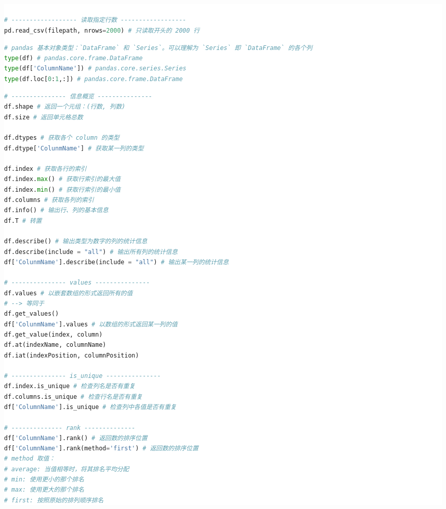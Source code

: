 ```python

# ------------------ 读取指定行数 ------------------
pd.read_csv(filepath, nrows=2000) # 只读取开头的 2000 行
```

```python
# pandas 基本对象类型：`DataFrame` 和 `Series`。可以理解为 `Series` 即 `DataFrame` 的各个列
type(df) # pandas.core.frame.DataFrame
type(df['ColumnName']) # pandas.core.series.Series
type(df.loc[0:1,:]) # pandas.core.frame.DataFrame
```

```python
# --------------- 信息概览 ---------------
df.shape # 返回一个元组：(行数, 列数)
df.size # 返回单元格总数

df.dtypes # 获取各个 column 的类型
df.dtype['ColunmName'] # 获取某一列的类型

df.index # 获取各行的索引
df.index.max() # 获取行索引的最大值
df.index.min() # 获取行索引的最小值
df.columns # 获取各列的索引
df.info() # 输出行、列的基本信息
df.T # 转置

df.describe() # 输出类型为数字的列的统计信息
df.describe(include = "all") # 输出所有列的统计信息
df['ColunmName'].describe(include = "all") # 输出某一列的统计信息

# --------------- values ---------------
df.values # 以嵌套数组的形式返回所有的值
# --> 等同于
df.get_values()
df['ColunmName'].values # 以数组的形式返回某一列的值
df.get_value(index, column)
df.at(indexName, columnName)
df.iat(indexPosition, columnPosition)

# --------------- is_unique ---------------
df.index.is_unique # 检查列名是否有重复
df.columns.is_unique # 检查行名是否有重复
df['ColumnName'].is_unique # 检查列中各值是否有重复

# -------------- rank --------------
df['ColumnName'].rank() # 返回数的排序位置
df['ColumnName'].rank(method='first') # 返回数的排序位置
# method 取值：
# average: 当值相等时，将其排名平均分配
# min: 使用更小的那个排名
# max: 使用更大的那个排名
# first: 按照原始的排列顺序排名
```
